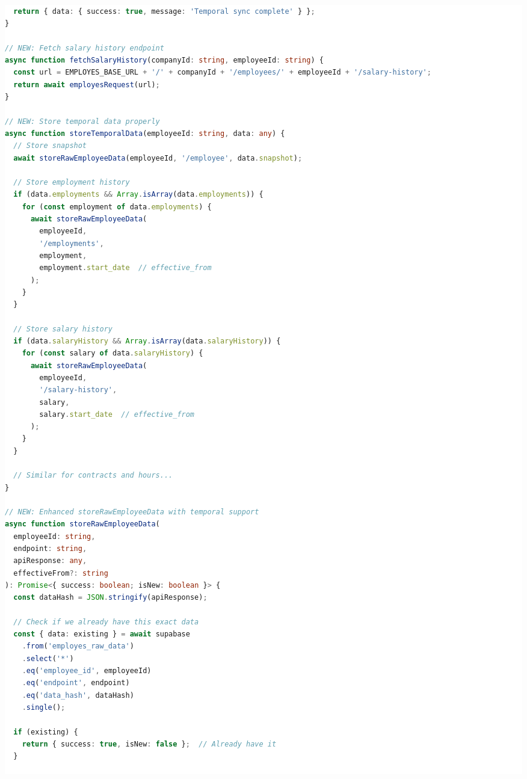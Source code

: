 ```typescript
  return { data: { success: true, message: 'Temporal sync complete' } };
}

// NEW: Fetch salary history endpoint
async function fetchSalaryHistory(companyId: string, employeeId: string) {
  const url = EMPLOYES_BASE_URL + '/' + companyId + '/employees/' + employeeId + '/salary-history';
  return await employesRequest(url);
}

// NEW: Store temporal data properly
async function storeTemporalData(employeeId: string, data: any) {
  // Store snapshot
  await storeRawEmployeeData(employeeId, '/employee', data.snapshot);
  
  // Store employment history
  if (data.employments && Array.isArray(data.employments)) {
    for (const employment of data.employments) {
      await storeRawEmployeeData(
        employeeId,
        '/employments',
        employment,
        employment.start_date  // effective_from
      );
    }
  }
  
  // Store salary history
  if (data.salaryHistory && Array.isArray(data.salaryHistory)) {
    for (const salary of data.salaryHistory) {
      await storeRawEmployeeData(
        employeeId,
        '/salary-history',
        salary,
        salary.start_date  // effective_from
      );
    }
  }
  
  // Similar for contracts and hours...
}

// NEW: Enhanced storeRawEmployeeData with temporal support
async function storeRawEmployeeData(
  employeeId: string,
  endpoint: string,
  apiResponse: any,
  effectiveFrom?: string
): Promise<{ success: boolean; isNew: boolean }> {
  const dataHash = JSON.stringify(apiResponse);
  
  // Check if we already have this exact data
  const { data: existing } = await supabase
    .from('employes_raw_data')
    .select('*')
    .eq('employee_id', employeeId)
    .eq('endpoint', endpoint)
    .eq('data_hash', dataHash)
    .single();
  
  if (existing) {
    return { success: true, isNew: false };  // Already have it
  }
  
```